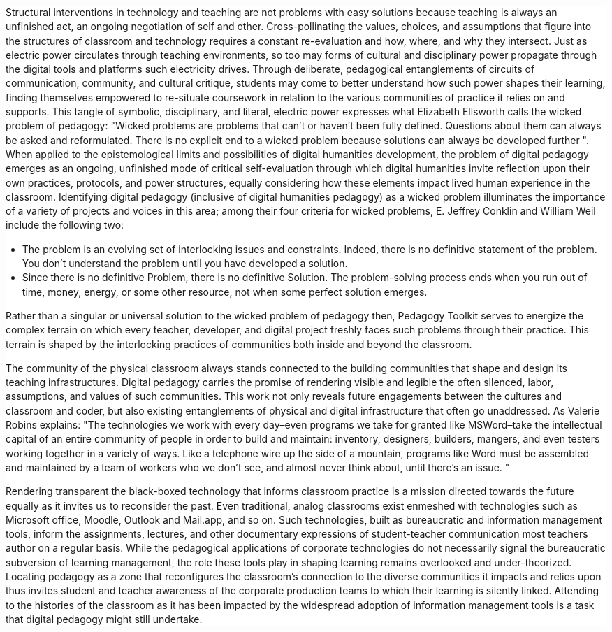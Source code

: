 Structural interventions in technology and teaching are not problems with easy solutions because teaching is always an unfinished act, an ongoing negotiation of self and other. Cross-pollinating the values, choices, and assumptions that figure into the structures of classroom and technology requires a constant re-evaluation and how, where, and why they intersect. Just as electric power circulates through teaching environments, so too may forms of cultural and disciplinary power propagate through the digital tools and platforms such electricity drives. Through deliberate, pedagogical entanglements of circuits of communication, community, and cultural critique, students may come to better understand how such power shapes their learning, finding themselves empowered to re-situate coursework in relation to the various communities of practice it relies on and supports. This tangle of symbolic, disciplinary, and literal, electric power expresses what Elizabeth Ellsworth calls the wicked problem of pedagogy: "Wicked problems are problems that can’t or haven’t been fully defined. Questions about them can always be asked and reformulated. There is no explicit end to a wicked problem because solutions can always be developed further ". When applied to the epistemological limits and possibilities of digital humanities development, the problem of digital pedagogy emerges as an ongoing, unfinished mode of critical self-evaluation through which digital humanities invite reflection upon their own practices, protocols, and power structures, equally considering how these elements impact lived human experience in the classroom. Identifying digital pedagogy (inclusive of digital humanities pedagogy) as a wicked problem illuminates the importance of a variety of projects and voices in this area; among their four criteria for wicked problems, E. Jeffrey Conklin and William Weil include the following two: 


- The problem is an evolving set of interlocking issues and constraints. Indeed, there is no definitive statement of the problem. You don’t understand the problem until you have developed a solution. 
- Since there is no definitive Problem, there is no definitive Solution. The problem-solving process ends when you run out of time, money, energy, or some other resource, not when some perfect solution emerges. 


Rather than a singular or universal solution to the wicked problem of pedagogy then, Pedagogy Toolkit serves to energize the complex terrain on which every teacher, developer, and digital project freshly faces such problems through their practice. This terrain is shaped by the interlocking practices of communities both inside and beyond the classroom. 

The community of the physical classroom always stands connected to the building communities that shape and design its teaching infrastructures. Digital pedagogy carries the promise of rendering visible and legible the often silenced, labor, assumptions, and values of such communities. This work not only reveals future engagements between the cultures and classroom and coder, but also existing entanglements of physical and digital infrastructure that often go unaddressed. As Valerie Robins explains: "The technologies we work with every day–even programs we take for granted like MSWord–take the intellectual capital of an entire community of people in order to build and maintain: inventory, designers, builders, mangers, and even testers working together in a variety of ways. Like a telephone wire up the side of a mountain, programs like Word must be assembled and maintained by a team of workers who we don’t see, and almost never think about, until there’s an issue. "

Rendering transparent the black-boxed technology that informs classroom practice is a mission directed towards the future equally as it invites us to reconsider the past. Even traditional, analog classrooms exist enmeshed with technologies such as Microsoft office, Moodle, Outlook and Mail.app, and so on. Such technologies, built as bureaucratic and information management tools, inform the assignments, lectures, and other documentary expressions of student-teacher communication most teachers author on a regular basis. While the pedagogical applications of corporate technologies do not necessarily signal the bureaucratic subversion of learning management, the role these tools play in shaping learning remains overlooked and under-theorized. Locating pedagogy as a zone that reconfigures the classroom’s connection to the diverse communities it impacts and relies upon thus invites student and teacher awareness of the corporate production teams to which their learning is silently linked. Attending to the histories of the classroom as it has been impacted by the widespread adoption of information management tools is a task that digital pedagogy might still undertake. 
